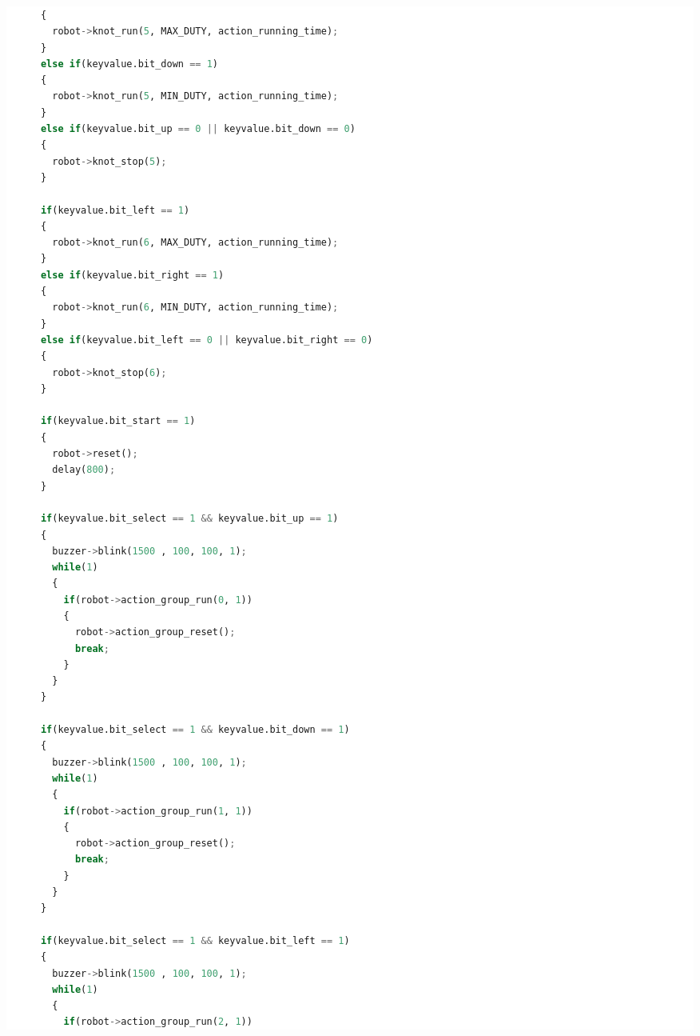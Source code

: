 ```python
      {
        robot->knot_run(5, MAX_DUTY, action_running_time);
      }
      else if(keyvalue.bit_down == 1)
      {
        robot->knot_run(5, MIN_DUTY, action_running_time);
      }
      else if(keyvalue.bit_up == 0 || keyvalue.bit_down == 0)
      {
        robot->knot_stop(5);
      }

      if(keyvalue.bit_left == 1)
      {
        robot->knot_run(6, MAX_DUTY, action_running_time);
      }
      else if(keyvalue.bit_right == 1)
      {
        robot->knot_run(6, MIN_DUTY, action_running_time);
      }
      else if(keyvalue.bit_left == 0 || keyvalue.bit_right == 0)
      {
        robot->knot_stop(6);
      }

      if(keyvalue.bit_start == 1)
      {
        robot->reset();
        delay(800);
      }

      if(keyvalue.bit_select == 1 && keyvalue.bit_up == 1)
      {
        buzzer->blink(1500 , 100, 100, 1);
        while(1)
        {
          if(robot->action_group_run(0, 1))
          {
            robot->action_group_reset();
            break;
          }
        }
      }
      
      if(keyvalue.bit_select == 1 && keyvalue.bit_down == 1)
      {
        buzzer->blink(1500 , 100, 100, 1);
        while(1)
        {
          if(robot->action_group_run(1, 1))
          {
            robot->action_group_reset();
            break;
          }
        }
      }
      
      if(keyvalue.bit_select == 1 && keyvalue.bit_left == 1)
      {
        buzzer->blink(1500 , 100, 100, 1);
        while(1)
        {
          if(robot->action_group_run(2, 1))
```